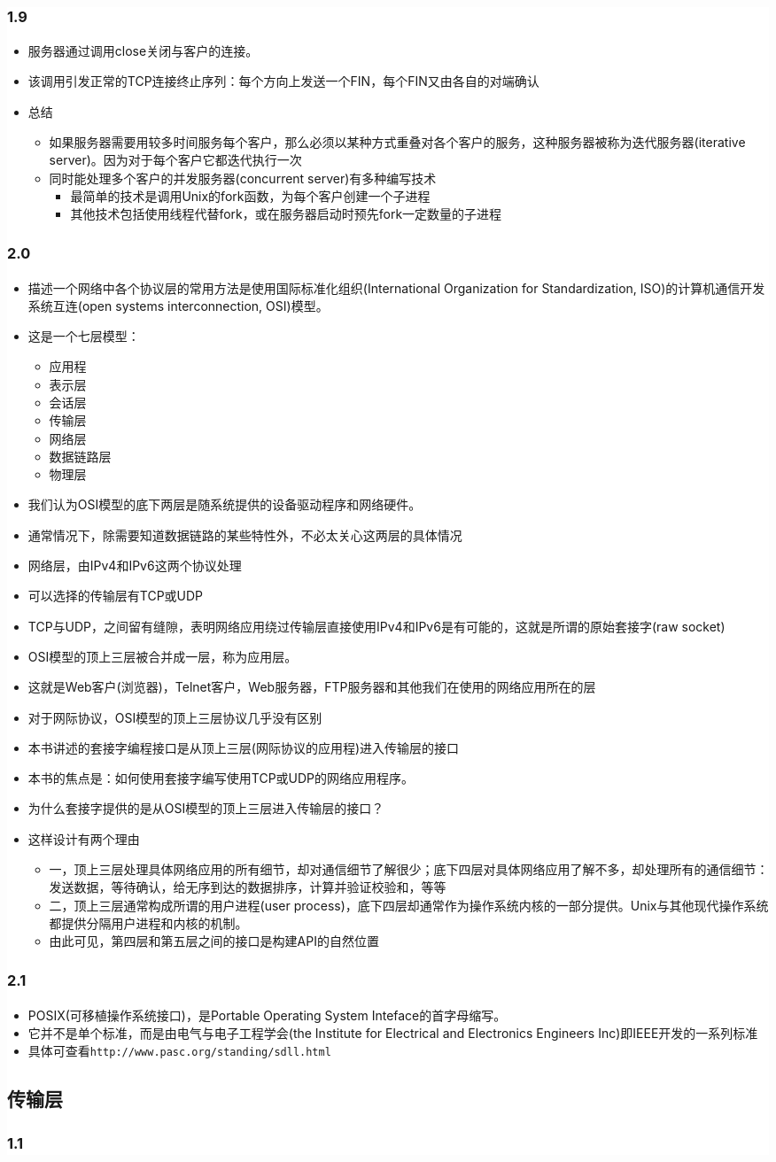### 1.9

+ 服务器通过调用close关闭与客户的连接。
+ 该调用引发正常的TCP连接终止序列：每个方向上发送一个FIN，每个FIN又由各自的对端确认

+ 总结
  + 如果服务器需要用较多时间服务每个客户，那么必须以某种方式重叠对各个客户的服务，这种服务器被称为迭代服务器(iterative server)。因为对于每个客户它都迭代执行一次
  + 同时能处理多个客户的并发服务器(concurrent server)有多种编写技术
    + 最简单的技术是调用Unix的fork函数，为每个客户创建一个子进程
    + 其他技术包括使用线程代替fork，或在服务器启动时预先fork一定数量的子进程

### 2.0

+ 描述一个网络中各个协议层的常用方法是使用国际标准化组织(International Organization for Standardization, ISO)的计算机通信开发系统互连(open systems interconnection, OSI)模型。
+ 这是一个七层模型：
  + 应用程
  + 表示层
  + 会话层
  + 传输层
  + 网络层
  + 数据链路层
  + 物理层

+ 我们认为OSI模型的底下两层是随系统提供的设备驱动程序和网络硬件。
+ 通常情况下，除需要知道数据链路的某些特性外，不必太关心这两层的具体情况

+ 网络层，由IPv4和IPv6这两个协议处理

+ 可以选择的传输层有TCP或UDP
+ TCP与UDP，之间留有缝隙，表明网络应用绕过传输层直接使用IPv4和IPv6是有可能的，这就是所谓的原始套接字(raw socket)

+ OSI模型的顶上三层被合并成一层，称为应用层。
+ 这就是Web客户(浏览器)，Telnet客户，Web服务器，FTP服务器和其他我们在使用的网络应用所在的层
+ 对于网际协议，OSI模型的顶上三层协议几乎没有区别

+ 本书讲述的套接字编程接口是从顶上三层(网际协议的应用程)进入传输层的接口
+ 本书的焦点是：如何使用套接字编写使用TCP或UDP的网络应用程序。

+ 为什么套接字提供的是从OSI模型的顶上三层进入传输层的接口？
+ 这样设计有两个理由
  + 一，顶上三层处理具体网络应用的所有细节，却对通信细节了解很少；底下四层对具体网络应用了解不多，却处理所有的通信细节：发送数据，等待确认，给无序到达的数据排序，计算并验证校验和，等等
  + 二，顶上三层通常构成所谓的用户进程(user process)，底下四层却通常作为操作系统内核的一部分提供。Unix与其他现代操作系统都提供分隔用户进程和内核的机制。
  + 由此可见，第四层和第五层之间的接口是构建API的自然位置

### 2.1

+ POSIX(可移植操作系统接口)，是Portable Operating System Inteface的首字母缩写。
+ 它并不是单个标准，而是由电气与电子工程学会(the Institute for Electrical and Electronics Engineers Inc)即IEEE开发的一系列标准  
+ 具体可查看`http://www.pasc.org/standing/sdll.html`
    

## 传输层

### 1.1
